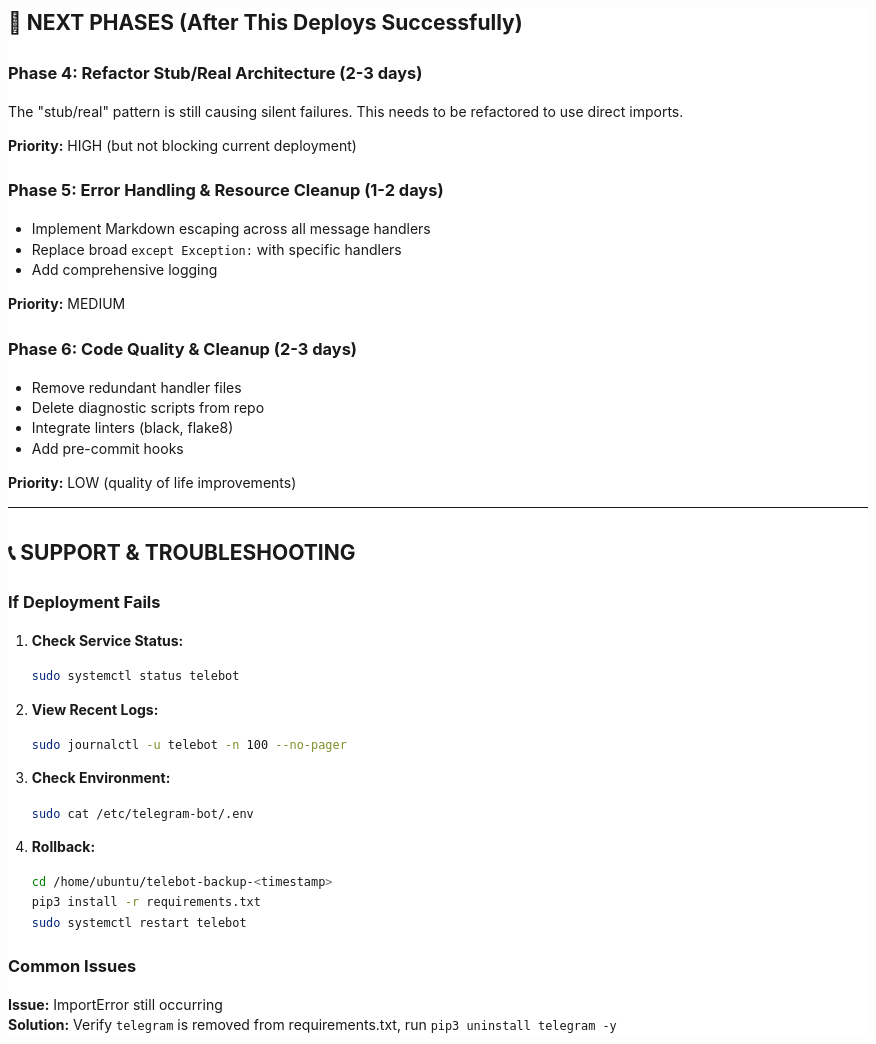 ## 🎯 NEXT PHASES (After This Deploys Successfully)

### Phase 4: Refactor Stub/Real Architecture (2-3 days)
The "stub/real" pattern is still causing silent failures. This needs to be refactored to use direct imports.

**Priority:** HIGH (but not blocking current deployment)

### Phase 5: Error Handling & Resource Cleanup (1-2 days)
- Implement Markdown escaping across all message handlers
- Replace broad `except Exception:` with specific handlers
- Add comprehensive logging

**Priority:** MEDIUM

### Phase 6: Code Quality & Cleanup (2-3 days)
- Remove redundant handler files
- Delete diagnostic scripts from repo
- Integrate linters (black, flake8)
- Add pre-commit hooks

**Priority:** LOW (quality of life improvements)

---

## 📞 SUPPORT & TROUBLESHOOTING

### If Deployment Fails

1. **Check Service Status:**
   ```bash
   sudo systemctl status telebot
   ```

2. **View Recent Logs:**
   ```bash
   sudo journalctl -u telebot -n 100 --no-pager
   ```

3. **Check Environment:**
   ```bash
   sudo cat /etc/telegram-bot/.env
   ```

4. **Rollback:**
   ```bash
   cd /home/ubuntu/telebot-backup-<timestamp>
   pip3 install -r requirements.txt
   sudo systemctl restart telebot
   ```

### Common Issues

**Issue:** ImportError still occurring  
**Solution:** Verify `telegram` is removed from requirements.txt, run `pip3 uninstall telegram -y`
